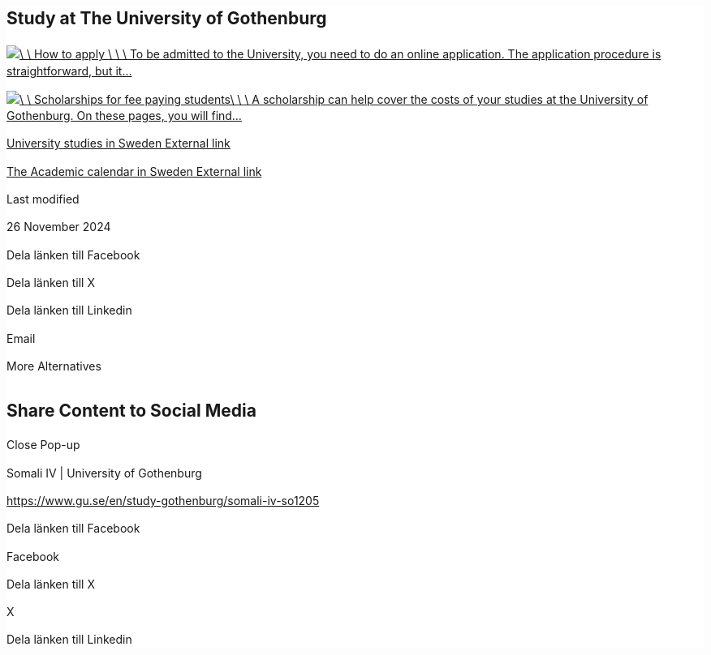 ## Study at The University of Gothenburg

[![](/sites/default/files/dynamic-image/dynamic_image_1490_218/public/2020-03/cytonn-photography-ZJEKICY5EXY-unsplash.jpg?media_id=2553&width=1249&height=208)\\
\\
How to apply \\
\\
\\
To be admitted to the University, you need to do an online application. The application procedure is straightforward, but it…](/en/study-in-gothenburg/apply)

[![](/sites/default/files/dynamic-image/dynamic_image_1490_218/public/2024-01/GU-7.jpg?media_id=95188&width=1249&height=208)\\
\\
Scholarships for fee paying students\\
\\
\\
A scholarship can help cover the costs of your studies at the University of Gothenburg. On these pages, you will find…](/en/study-in-gothenburg/apply/scholarships-for-fee-paying-students)

[University studies in Sweden External link](https://www.gu.se/en/study-in-gothenburg/before-you-arrive/university-studies-in-sweden "External link")

[The Academic calendar in Sweden External link](https://www.gu.se/en/study-in-gothenburg/when-you-are-here/academic-calendar "External link")

Last modified


26 November 2024

Dela länken till Facebook

Dela länken till X

Dela länken till Linkedin

Email

More Alternatives

## Share Content to Social Media

Close Pop-up

Somali IV \| University of Gothenburg

https://www.gu.se/en/study-gothenburg/somali-iv-so1205

Dela länken till Facebook

Facebook

Dela länken till X

X

Dela länken till Linkedin
